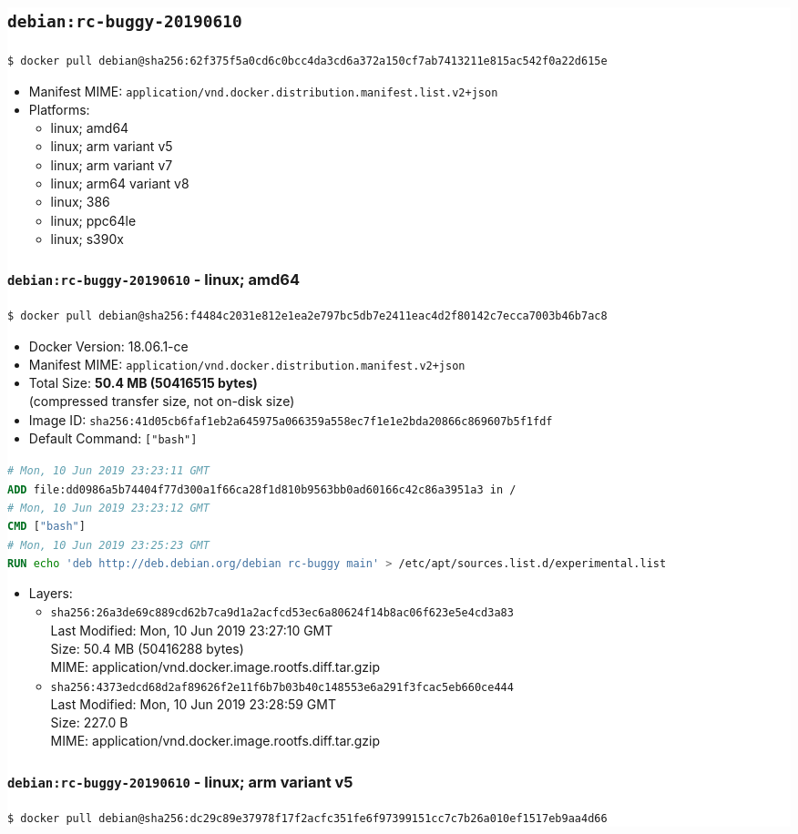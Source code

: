 ## `debian:rc-buggy-20190610`

```console
$ docker pull debian@sha256:62f375f5a0cd6c0bcc4da3cd6a372a150cf7ab7413211e815ac542f0a22d615e
```

-	Manifest MIME: `application/vnd.docker.distribution.manifest.list.v2+json`
-	Platforms:
	-	linux; amd64
	-	linux; arm variant v5
	-	linux; arm variant v7
	-	linux; arm64 variant v8
	-	linux; 386
	-	linux; ppc64le
	-	linux; s390x

### `debian:rc-buggy-20190610` - linux; amd64

```console
$ docker pull debian@sha256:f4484c2031e812e1ea2e797bc5db7e2411eac4d2f80142c7ecca7003b46b7ac8
```

-	Docker Version: 18.06.1-ce
-	Manifest MIME: `application/vnd.docker.distribution.manifest.v2+json`
-	Total Size: **50.4 MB (50416515 bytes)**  
	(compressed transfer size, not on-disk size)
-	Image ID: `sha256:41d05cb6faf1eb2a645975a066359a558ec7f1e1e2bda20866c869607b5f1fdf`
-	Default Command: `["bash"]`

```dockerfile
# Mon, 10 Jun 2019 23:23:11 GMT
ADD file:dd0986a5b74404f77d300a1f66ca28f1d810b9563bb0ad60166c42c86a3951a3 in / 
# Mon, 10 Jun 2019 23:23:12 GMT
CMD ["bash"]
# Mon, 10 Jun 2019 23:25:23 GMT
RUN echo 'deb http://deb.debian.org/debian rc-buggy main' > /etc/apt/sources.list.d/experimental.list
```

-	Layers:
	-	`sha256:26a3de69c889cd62b7ca9d1a2acfcd53ec6a80624f14b8ac06f623e5e4cd3a83`  
		Last Modified: Mon, 10 Jun 2019 23:27:10 GMT  
		Size: 50.4 MB (50416288 bytes)  
		MIME: application/vnd.docker.image.rootfs.diff.tar.gzip
	-	`sha256:4373edcd68d2af89626f2e11f6b7b03b40c148553e6a291f3fcac5eb660ce444`  
		Last Modified: Mon, 10 Jun 2019 23:28:59 GMT  
		Size: 227.0 B  
		MIME: application/vnd.docker.image.rootfs.diff.tar.gzip

### `debian:rc-buggy-20190610` - linux; arm variant v5

```console
$ docker pull debian@sha256:dc29c89e37978f17f2acfc351fe6f97399151cc7c7b26a010ef1517eb9aa4d66
```
